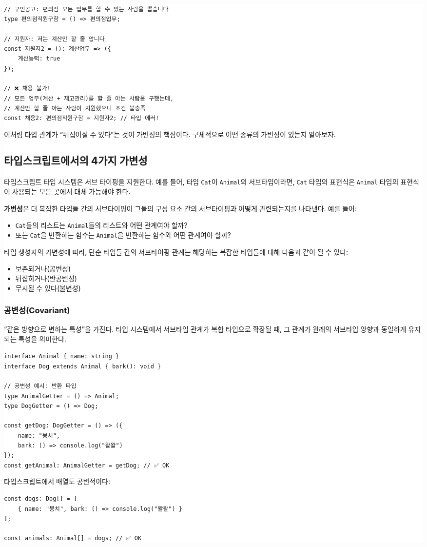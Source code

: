 ```tsx
// 구인공고: 편의점 모든 업무를 할 수 있는 사람을 뽑습니다
type 편의점직원구함 = () => 편의점업무;

// 지원자: 저는 계산만 할 줄 압니다
const 지원자2 = (): 계산업무 => ({ 
    계산능력: true 
});

// ❌ 채용 불가!
// 모든 업무(계산 + 재고관리)를 할 줄 아는 사람을 구했는데,
// 계산만 할 줄 아는 사람이 지원했으니 조건 불충족
const 채용2: 편의점직원구함 = 지원자2; // 타입 에러!
```

이처럼 타입 관계가 “뒤집어질 수 있다”는 것이 가변성의 핵심이다. 구체적으로 어떤 종류의 가변성이 있는지 알아보자.

## 타입스크립트에서의 4가지 가변성

타입스크립트 타입 시스템은 서브 타이핑을 지원한다. 예를 들어, 타입 `Cat`이 `Animal`의 서브타입이라면, `Cat` 타입의 표현식은 `Animal` 타입의 표현식이 사용되는 모든 곳에서 대체 가능해야 한다.

**가변성**은 더 복잡한 타입들 간의 서브타이핑이 그들의 구성 요소 간의 서브타이핑과 어떻게 관련되는지를 나타낸다. 예를 들어:

- `Cat`들의 리스트는 `Animal`들의 리스트와 어떤 관계여야 할까?
- 또는 `Cat`을 반환하는 함수는 `Animal`을 반환하는 함수와 어떤 관계여야 할까?

타입 생성자의 가변성에 따라, 단순 타입들 간의 서프타이핑 관계는 해당하는 복잡한 타입들에 대해 다음과 같이 될 수 있다:

- 보존되거나(공변성)
- 뒤집히거나(반공변성)
- 무시될 수 있다(불변성)

### 공변성(Covariant)

“같은 방향으로 변하는 특성”을 가진다. 타입 시스템에서 서브타입 관계가 복합 타입으로 확장될 때, 그 관계가 원래의 서브타입 앙향과 동일하게 유지되는 특성을 의미한다.

```tsx
interface Animal { name: string }
interface Dog extends Animal { bark(): void }

// 공변성 예시: 반환 타입
type AnimalGetter = () => Animal;
type DogGetter = () => Dog;

const getDog: DogGetter = () => ({ 
    name: "뭉치", 
    bark: () => console.log("왈왈") 
});
const getAnimal: AnimalGetter = getDog; // ✅ OK
```

타입스크립트에서 배열도 공변적이다:

```tsx
const dogs: Dog[] = [
	{ name: "뭉치", bark: () => console.log("왈왈") }
];

const animals: Animal[] = dogs; // ✅ OK
```
